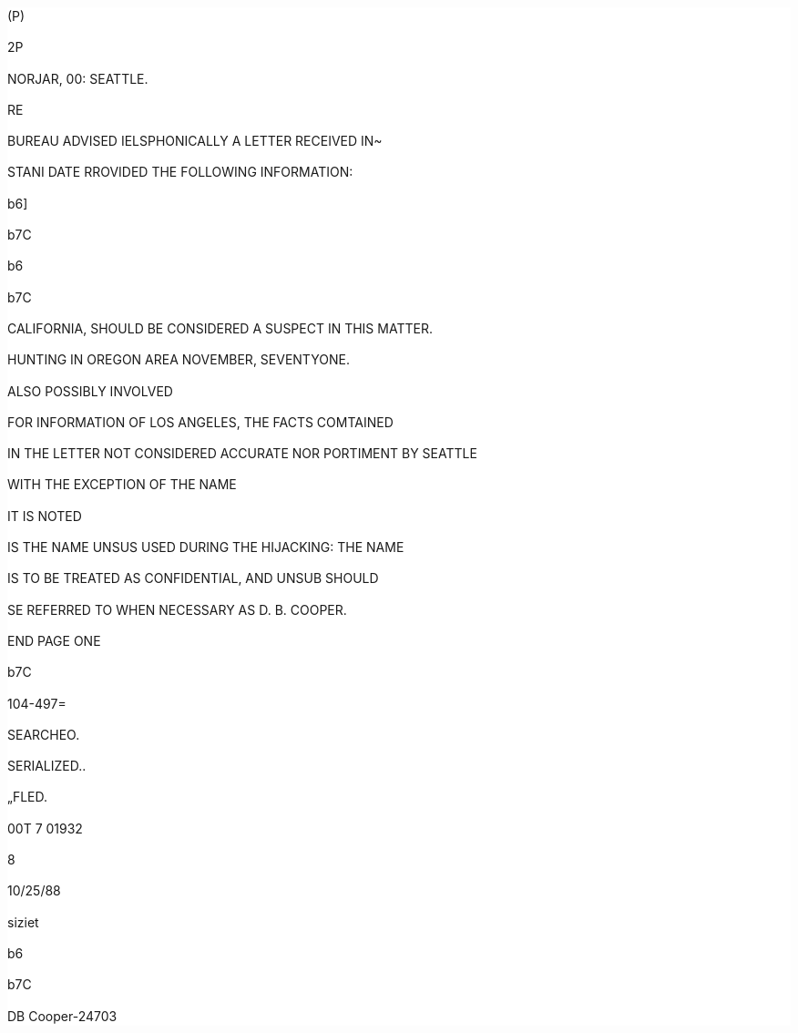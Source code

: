 (P)

2P

NORJAR, 00: SEATTLE.

RE

BUREAU ADVISED IELSPHONICALLY A LETTER RECEIVED IN~

STANI DATE RROVIDED THE FOLLOWING INFORMATION:

b6]

b7C

b6

b7C

CALIFORNIA, SHOULD BE CONSIDERED A SUSPECT IN THIS MATTER.

HUNTING IN OREGON AREA NOVEMBER, SEVENTYONE.

ALSO POSSIBLY INVOLVED

FOR INFORMATION OF LOS ANGELES, THE FACTS COMTAINED

IN THE LETTER NOT CONSIDERED ACCURATE NOR PORTIMENT BY SEATTLE

WITH THE EXCEPTION OF THE NAME

IT IS NOTED

IS THE NAME UNSUS USED DURING THE HIJACKING: THE NAME

IS TO BE TREATED AS CONFIDENTIAL, AND UNSUB SHOULD

SE REFERRED TO WHEN NECESSARY AS D. B. COOPER.

END PAGE ONE

b7C

104-497=

SEARCHEO.

SERIALIZED..

„FLED.

00T 7 01932

8

10/25/88

siziet

b6

b7C

DB Cooper-24703

